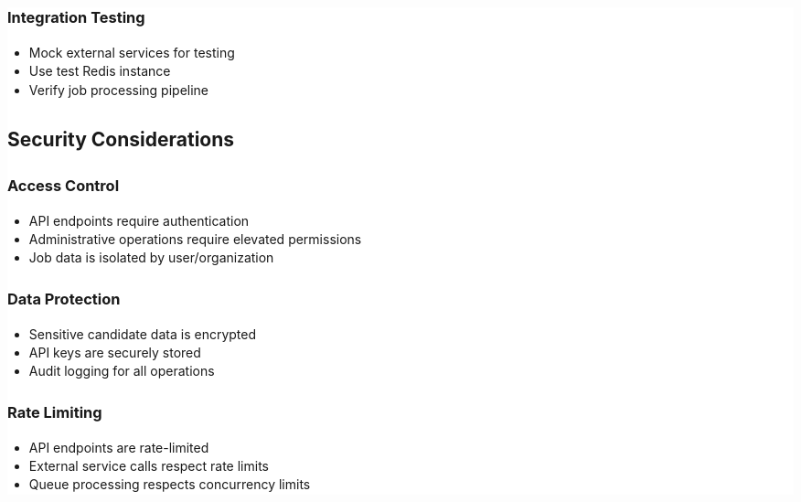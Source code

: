 ### Integration Testing
- Mock external services for testing
- Use test Redis instance
- Verify job processing pipeline

## Security Considerations

### Access Control
- API endpoints require authentication
- Administrative operations require elevated permissions
- Job data is isolated by user/organization

### Data Protection
- Sensitive candidate data is encrypted
- API keys are securely stored
- Audit logging for all operations

### Rate Limiting
- API endpoints are rate-limited
- External service calls respect rate limits
- Queue processing respects concurrency limits
